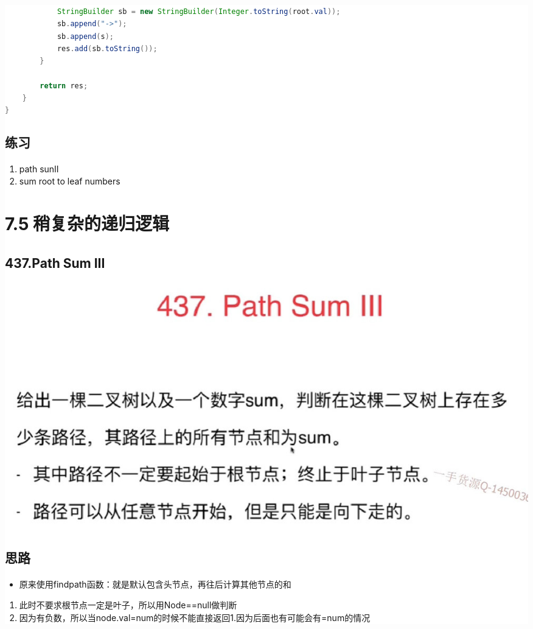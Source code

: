 ```java
            StringBuilder sb = new StringBuilder(Integer.toString(root.val));
            sb.append("->");
            sb.append(s);
            res.add(sb.toString());
        }

        return res;
    }
}
```

## 练习

1. path sunII
2. sum root to leaf numbers

# 7.5 稍复杂的递归逻辑

## 437.Path Sum III

![](assets/006tKfTcgy1g0xze49ou7j30rp0cytd0.jpg)


## 思路

- 原来使用findpath函数：就是默认包含头节点，再往后计算其他节点的和

1. 此时不要求根节点一定是叶子，所以用Node==null做判断
2. 因为有负数，所以当node.val=num的时候不能直接返回1.因为后面也有可能会有=num的情况
